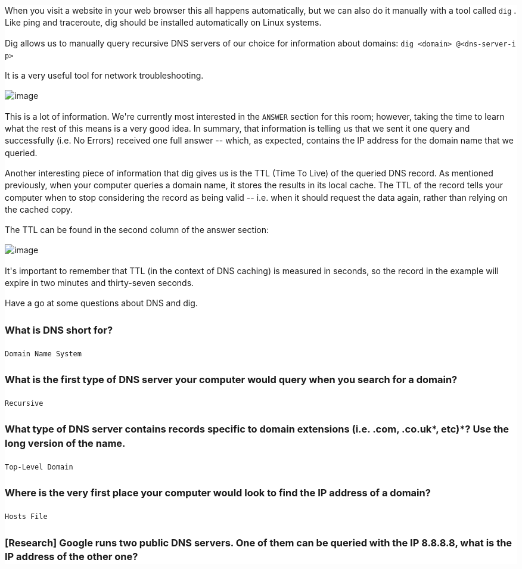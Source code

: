 When you visit a website in your web browser this all happens automatically, but we can also do it manually with a tool called `dig` . Like ping and traceroute, dig should be installed automatically on Linux systems.

Dig allows us to manually query recursive DNS servers of our choice for information about domains:
`dig <domain> @<dns-server-ip>`

It is a very useful tool for network troubleshooting.

![image](https://github.com/zs0b/zs0b.github.io/assets/118095276/d5cb0e49-7679-4e64-b6d3-31b6e899663d)

This is a lot of information. We're currently most interested in the `ANSWER` section for this room; however, taking the time to learn what the rest of this means is a very good idea. In summary, that information is telling us that we sent it one query and successfully (i.e. No Errors) received one full answer -- which, as expected, contains the IP address for the domain name that we queried.

Another interesting piece of information that dig gives us is the TTL (Time To Live) of the queried DNS record. As mentioned previously, when your computer queries a domain name, it stores the results in its local cache. The TTL of the record tells your computer when to stop considering the record as being valid -- i.e. when it should request the data again, rather than relying on the cached copy.

The TTL can be found in the second column of the answer section:

![image](https://github.com/zs0b/zs0b.github.io/assets/118095276/4d29e2a6-ed0f-4522-a762-bfe2bc6db335)

It's important to remember that TTL (in the context of DNS caching) is measured in seconds, so the record in the example will expire in two minutes and thirty-seven seconds.

Have a go at some questions about DNS and dig.

### What is DNS short for?

`Domain Name System`

### What is the first type of DNS server your computer would query when you search for a domain?

`Recursive`

### What type of DNS server contains records specific to domain extensions (i.e. .com, .co.uk*, etc)*? Use the long version of the name.

`Top-Level Domain`

### Where is the very first place your computer would look to find the IP address of a domain?

`Hosts File`

### **[Research]** Google runs two public DNS servers. One of them can be queried with the IP 8.8.8.8, what is the IP address of the other one?

